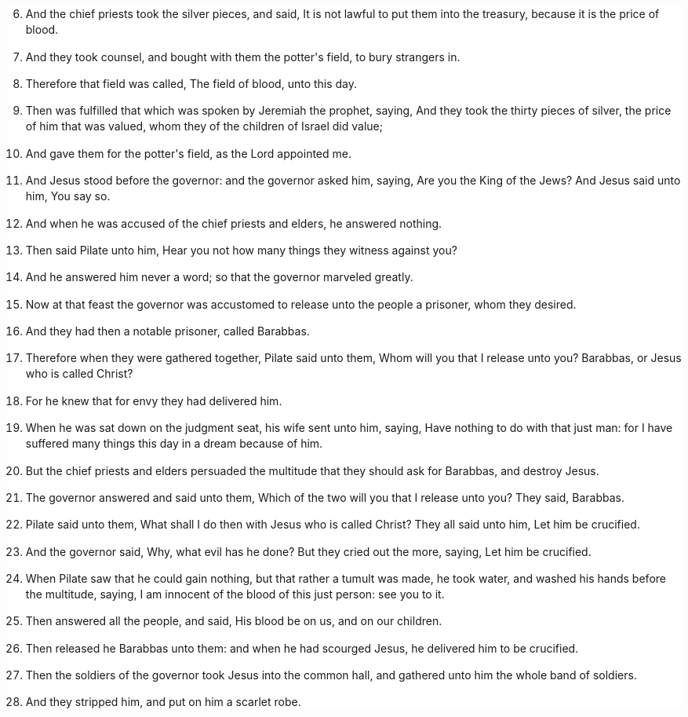 6. And the chief priests took the silver pieces, and said, It is not lawful to put them into the treasury, because it is the price of blood.

7. And they took counsel, and bought with them the potter's field, to bury strangers in.

8. Therefore that field was called, The field of blood, unto this day.

9. Then was fulfilled that which was spoken by Jeremiah the prophet, saying, And they took the thirty pieces of silver, the price of him that was valued, whom they of the children of Israel did value;

10. And gave them for the potter's field, as the Lord appointed me.

11. And Jesus stood before the governor: and the governor asked him, saying, Are you the King of the Jews? And Jesus said unto him, You say so.

12. And when he was accused of the chief priests and elders, he answered nothing.

13. Then said Pilate unto him, Hear you not how many things they witness against you?

14. And he answered him never a word; so that the governor marveled greatly.

15. Now at that feast the governor was accustomed to release unto the people a prisoner, whom they desired.

16. And they had then a notable prisoner, called Barabbas.

17. Therefore when they were gathered together, Pilate said unto them, Whom will you that I release unto you? Barabbas, or Jesus who is called Christ?

18. For he knew that for envy they had delivered him.

19. When he was sat down on the judgment seat, his wife sent unto him, saying, Have nothing to do with that just man: for I have suffered many things this day in a dream because of him.

20. But the chief priests and elders persuaded the multitude that they should ask for Barabbas, and destroy Jesus.

21. The governor answered and said unto them, Which of the two will you that I release unto you? They said, Barabbas.

22. Pilate said unto them, What shall I do then with Jesus who is called Christ? They all said unto him, Let him be crucified.

23. And the governor said, Why, what evil has he done? But they cried out the more, saying, Let him be crucified.

24. When Pilate saw that he could gain nothing, but that rather a tumult was made, he took water, and washed his hands before the multitude, saying, I am innocent of the blood of this just person: see you to it.

25. Then answered all the people, and said, His blood be on us, and on our children.

26. Then released he Barabbas unto them: and when he had scourged Jesus, he delivered him to be crucified.

27. Then the soldiers of the governor took Jesus into the common hall, and gathered unto him the whole band of soldiers.

28. And they stripped him, and put on him a scarlet robe.
